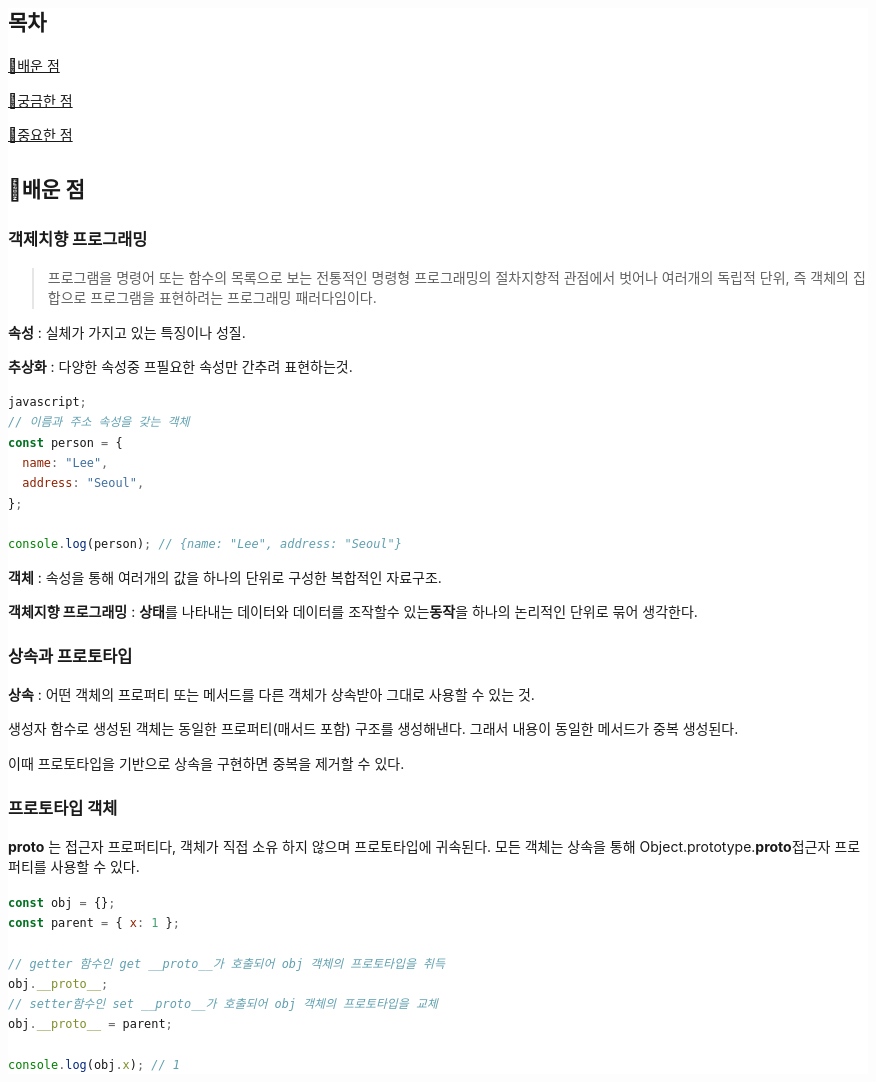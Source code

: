 ## 목차

[📗배운 점](#📗배운-점)

[🤔궁금한 점](#🤔궁금한-점)

[📌중요한 점](#📌중요한-점)

## 📗배운 점

### **객제치향 프로그래밍**

> 프로그램을 명령어 또는 함수의 목록으로 보는 전통적인 명령형 프로그래밍의 절차지향적 관점에서 벗어나 여러개의 독립적 단위, 즉 객체의 집합으로 프로그램을 표현하려는 프로그래밍 패러다임이다.

**속성** : 실체가 가지고 있는 특징이나 성질.

**추상화** : 다양한 속성중 프필요한 속성만 간추려 표현하는것.

```js
javascript;
// 이름과 주소 속성을 갖는 객체
const person = {
  name: "Lee",
  address: "Seoul",
};

console.log(person); // {name: "Lee", address: "Seoul"}
```

**객체** : 속성을 통해 여러개의 값을 하나의 단위로 구성한 복합적인 자료구조.

**객체지향 프로그래밍** : **상태**를 나타내는 데이터와 데이터를 조작할수 있는**동작**을 하나의 논리적인 단위로 묶어 생각한다.

### 상속과 프로토타입

**상속** : 어떤 객체의 프로퍼티 또는 메서드를 다른 객체가 상속받아 그대로 사용할 수 있는 것.

생성자 함수로 생성된 객체는 동일한 프로퍼티(매서드 포함) 구조를 생성해낸다. 그래서 내용이 동일한 메서드가 중복 생성된다.

이때 프로토타입을 기반으로 상속을 구현하면 중복을 제거할 수 있다.

### 프로토타입 객체

**proto** 는 접근자 프로퍼티다, 객체가 직접 소유 하지 않으며 프로토타입에 귀속된다. 모든 객체는 상속을 통해 Object.prototype.**proto**접근자 프로퍼티를 사용할 수 있다.

```javascript
const obj = {};
const parent = { x: 1 };

// getter 함수인 get __proto__가 호출되어 obj 객체의 프로토타입을 취득
obj.__proto__;
// setter함수인 set __proto__가 호출되어 obj 객체의 프로토타입을 교체
obj.__proto__ = parent;

console.log(obj.x); // 1
```
